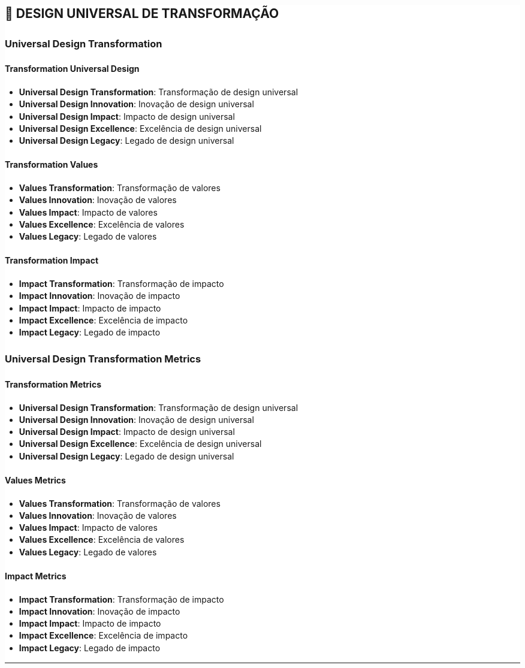 ## 🎯 DESIGN UNIVERSAL DE TRANSFORMAÇÃO

### **Universal Design Transformation**

#### **Transformation Universal Design**
- **Universal Design Transformation**: Transformação de design universal
- **Universal Design Innovation**: Inovação de design universal
- **Universal Design Impact**: Impacto de design universal
- **Universal Design Excellence**: Excelência de design universal
- **Universal Design Legacy**: Legado de design universal

#### **Transformation Values**
- **Values Transformation**: Transformação de valores
- **Values Innovation**: Inovação de valores
- **Values Impact**: Impacto de valores
- **Values Excellence**: Excelência de valores
- **Values Legacy**: Legado de valores

#### **Transformation Impact**
- **Impact Transformation**: Transformação de impacto
- **Impact Innovation**: Inovação de impacto
- **Impact Impact**: Impacto de impacto
- **Impact Excellence**: Excelência de impacto
- **Impact Legacy**: Legado de impacto

### **Universal Design Transformation Metrics**

#### **Transformation Metrics**
- **Universal Design Transformation**: Transformação de design universal
- **Universal Design Innovation**: Inovação de design universal
- **Universal Design Impact**: Impacto de design universal
- **Universal Design Excellence**: Excelência de design universal
- **Universal Design Legacy**: Legado de design universal

#### **Values Metrics**
- **Values Transformation**: Transformação de valores
- **Values Innovation**: Inovação de valores
- **Values Impact**: Impacto de valores
- **Values Excellence**: Excelência de valores
- **Values Legacy**: Legado de valores

#### **Impact Metrics**
- **Impact Transformation**: Transformação de impacto
- **Impact Innovation**: Inovação de impacto
- **Impact Impact**: Impacto de impacto
- **Impact Excellence**: Excelência de impacto
- **Impact Legacy**: Legado de impacto

---
